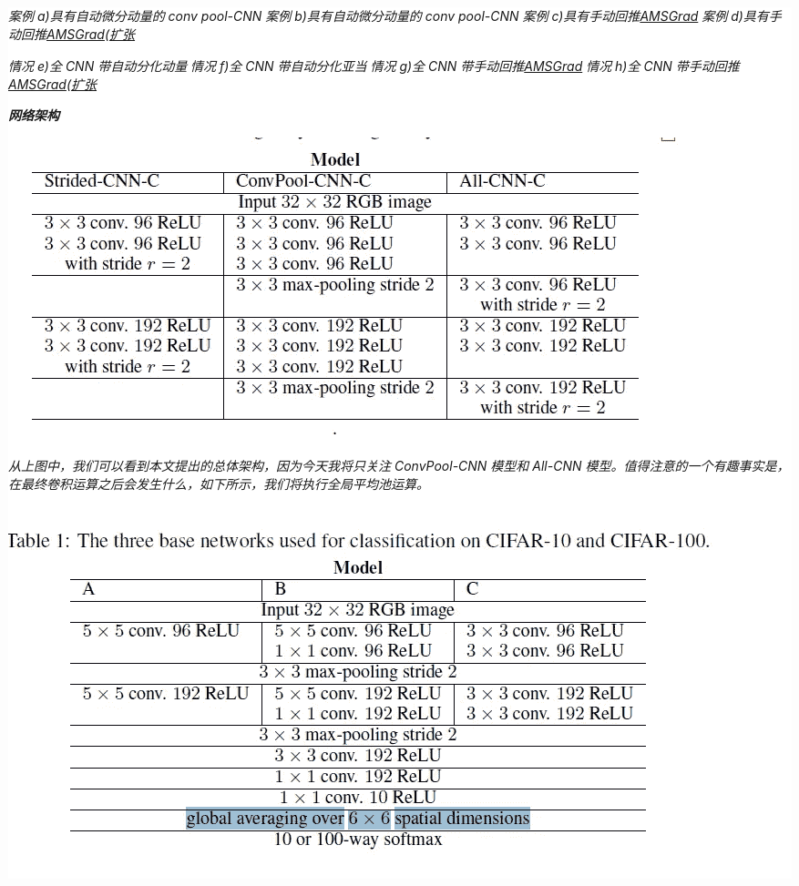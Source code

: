 *案例 a)具有自动微分动量的 conv pool-CNN
案例 b)具有自动微分动量的 conv pool-CNN
案例 c)具有手动回推*[*AMSGrad*](https://medium.com/@SeoJaeDuk/implementation-of-optimization-for-deep-learning-highlights-in-2017-feat-sebastian-ruder-61e2cbe9b7cb) *案例 d)具有手动回推*[*AMSGrad*](https://medium.com/@SeoJaeDuk/implementation-of-optimization-for-deep-learning-highlights-in-2017-feat-sebastian-ruder-61e2cbe9b7cb)*(*[*扩张*](/outperforming-tensorflows-default-auto-differentiation-optimizers-with-interactive-code-manual-e587a82d340e)

*情况 e)全 CNN 带自动分化动量
情况 f)全 CNN 带自动分化亚当
情况 g)全 CNN 带手动回推*[*AMSGrad*](https://medium.com/@SeoJaeDuk/implementation-of-optimization-for-deep-learning-highlights-in-2017-feat-sebastian-ruder-61e2cbe9b7cb) *情况 h)全 CNN 带手动回推*[*AMSGrad*](https://medium.com/@SeoJaeDuk/implementation-of-optimization-for-deep-learning-highlights-in-2017-feat-sebastian-ruder-61e2cbe9b7cb)*(*[*扩张*](/outperforming-tensorflows-default-auto-differentiation-optimizers-with-interactive-code-manual-e587a82d340e)

***网络架构***

*![](img/de16b5cbc1bf3d4249b3a5df98fc5e2e.png)*

*从上图中，我们可以看到本文提出的总体架构，因为今天我将只关注 ConvPool-CNN 模型和 All-CNN 模型。值得注意的一个有趣事实是，在最终卷积运算之后会发生什么，如下所示，我们将执行全局平均池运算。*

*![](img/c4eeab2cf862b616de3a317940bdfb63.png)*
